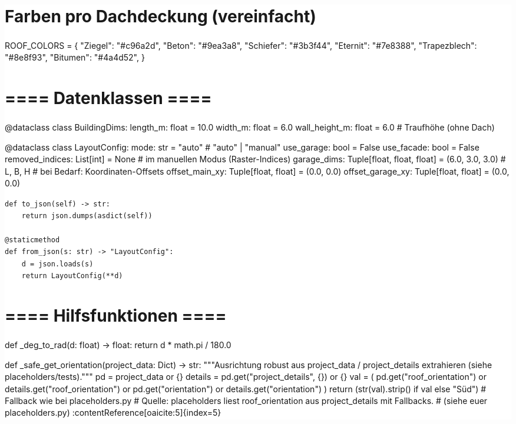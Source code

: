 # Farben pro Dachdeckung (vereinfacht)
ROOF_COLORS = {
    "Ziegel": "#c96a2d",
    "Beton": "#9ea3a8",
    "Schiefer": "#3b3f44",
    "Eternit": "#7e8388",
    "Trapezblech": "#8e8f93",
    "Bitumen": "#4a4d52",
}

# ==== Datenklassen ====
@dataclass
class BuildingDims:
    length_m: float = 10.0
    width_m: float = 6.0
    wall_height_m: float = 6.0  # Traufhöhe (ohne Dach)

@dataclass
class LayoutConfig:
    mode: str = "auto"  # "auto" | "manual"
    use_garage: bool = False
    use_facade: bool = False
    removed_indices: List[int] = None  # im manuellen Modus (Raster-Indices)
    garage_dims: Tuple[float, float, float] = (6.0, 3.0, 3.0)  # L, B, H
    # bei Bedarf: Koordinaten-Offsets
    offset_main_xy: Tuple[float, float] = (0.0, 0.0)
    offset_garage_xy: Tuple[float, float] = (0.0, 0.0)

    def to_json(self) -> str:
        return json.dumps(asdict(self))

    @staticmethod
    def from_json(s: str) -> "LayoutConfig":
        d = json.loads(s)
        return LayoutConfig(**d)

# ==== Hilfsfunktionen ====
def _deg_to_rad(d: float) -> float:
    return d * math.pi / 180.0

def _safe_get_orientation(project_data: Dict) -> str:
    """Ausrichtung robust aus project_data / project_details extrahieren (siehe placeholders/tests)."""
    pd = project_data or {}
    details = pd.get("project_details", {}) or {}
    val = (
        pd.get("roof_orientation")
        or details.get("roof_orientation")
        or pd.get("orientation")
        or details.get("orientation")
    )
    return (str(val).strip() if val else "Süd")  # Fallback wie bei placeholders.py
    # Quelle: placeholders liest roof_orientation aus project_details mit Fallbacks. 
    # (siehe euer placeholders.py) :contentReference[oaicite:5]{index=5}
